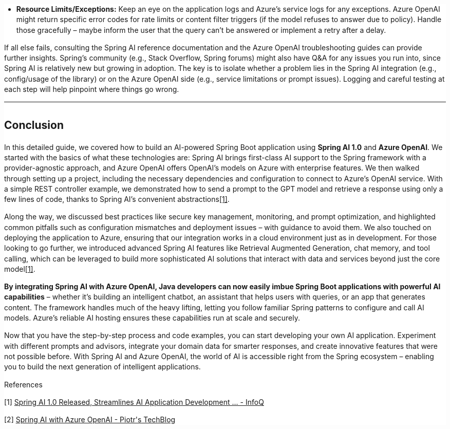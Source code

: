- **Resource Limits/Exceptions:** Keep an eye on the application logs and Azure’s service logs for any exceptions. Azure OpenAI might return specific error codes for rate limits or content filter triggers (if the model refuses to answer due to policy). Handle those gracefully – maybe inform the user that the query can’t be answered or implement a retry after a delay.


If all else fails, consulting the Spring AI reference documentation and the Azure OpenAI troubleshooting guides can provide further insights. Spring’s community (e.g., Stack Overflow, Spring forums) might also have Q&A for any issues you run into, since Spring AI is relatively new but growing in adoption. The key is to isolate whether a problem lies in the Spring AI integration (e.g., config/usage of the library) or on the Azure OpenAI side (e.g., service limitations or prompt issues). Logging and careful testing at each step will help pinpoint where things go wrong.

---

## Conclusion

In this detailed guide, we covered how to build an AI-powered Spring Boot application using **Spring AI 1.0** and **Azure OpenAI**. We started with the basics of what these technologies are: Spring AI brings first-class AI support to the Spring framework with a provider-agnostic approach, and Azure OpenAI offers OpenAI’s models on Azure with enterprise features. We then walked through setting up a project, including the necessary dependencies and configuration to connect to Azure’s OpenAI service. With a simple REST controller example, we demonstrated how to send a prompt to the GPT model and retrieve a response using only a few lines of code, thanks to Spring AI’s convenient abstractions[[1]](https://www.infoq.com/news/2025/05/spring-ai-1-0-streamlines-apps/).

Along the way, we discussed best practices like secure key management, monitoring, and prompt optimization, and highlighted common pitfalls such as configuration mismatches and deployment issues – with guidance to avoid them. We also touched on deploying the application to Azure, ensuring that our integration works in a cloud environment just as in development. For those looking to go further, we introduced advanced Spring AI features like Retrieval Augmented Generation, chat memory, and tool calling, which can be leveraged to build more sophisticated AI solutions that interact with data and services beyond just the core model[[1]](https://www.infoq.com/news/2025/05/spring-ai-1-0-streamlines-apps/).

**By integrating Spring AI with Azure OpenAI, Java developers can now easily imbue Spring Boot applications with powerful AI capabilities** – whether it’s building an intelligent chatbot, an assistant that helps users with queries, or an app that generates content. The framework handles much of the heavy lifting, letting you follow familiar Spring patterns to configure and call AI models. Azure’s reliable AI hosting ensures these capabilities run at scale and securely.

Now that you have the step-by-step process and code examples, you can start developing your own AI application. Experiment with different prompts and advisors, integrate your domain data for smarter responses, and create innovative features that were not possible before. With Spring AI and Azure OpenAI, the world of AI is accessible right from the Spring ecosystem – enabling you to build the next generation of intelligent applications.


References

[1] [Spring AI 1.0 Released, Streamlines AI Application Development ... - InfoQ](https://www.infoq.com/news/2025/05/spring-ai-1-0-streamlines-apps/)

[2] [Spring AI with Azure OpenAI - Piotr's TechBlog](https://piotrminkowski.com/2025/03/25/spring-ai-with-azure-openai/)
